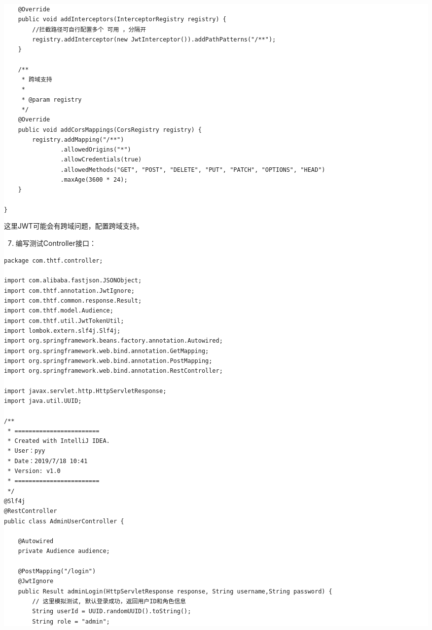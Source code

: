 ```
    @Override
    public void addInterceptors(InterceptorRegistry registry) {
        //拦截路径可自行配置多个 可用 ，分隔开
        registry.addInterceptor(new JwtInterceptor()).addPathPatterns("/**");
    }

    /**
     * 跨域支持
     *
     * @param registry
     */
    @Override
    public void addCorsMappings(CorsRegistry registry) {
        registry.addMapping("/**")
                .allowedOrigins("*")
                .allowCredentials(true)
                .allowedMethods("GET", "POST", "DELETE", "PUT", "PATCH", "OPTIONS", "HEAD")
                .maxAge(3600 * 24);
    }

}
```
这里JWT可能会有跨域问题，配置跨域支持。

7. 编写测试Controller接口：

```
package com.thtf.controller;

import com.alibaba.fastjson.JSONObject;
import com.thtf.annotation.JwtIgnore;
import com.thtf.common.response.Result;
import com.thtf.model.Audience;
import com.thtf.util.JwtTokenUtil;
import lombok.extern.slf4j.Slf4j;
import org.springframework.beans.factory.annotation.Autowired;
import org.springframework.web.bind.annotation.GetMapping;
import org.springframework.web.bind.annotation.PostMapping;
import org.springframework.web.bind.annotation.RestController;

import javax.servlet.http.HttpServletResponse;
import java.util.UUID;

/**
 * ========================
 * Created with IntelliJ IDEA.
 * User：pyy
 * Date：2019/7/18 10:41
 * Version: v1.0
 * ========================
 */
@Slf4j
@RestController
public class AdminUserController {

    @Autowired
    private Audience audience;

    @PostMapping("/login")
    @JwtIgnore
    public Result adminLogin(HttpServletResponse response, String username,String password) {
        // 这里模拟测试, 默认登录成功，返回用户ID和角色信息
        String userId = UUID.randomUUID().toString();
        String role = "admin";
```
